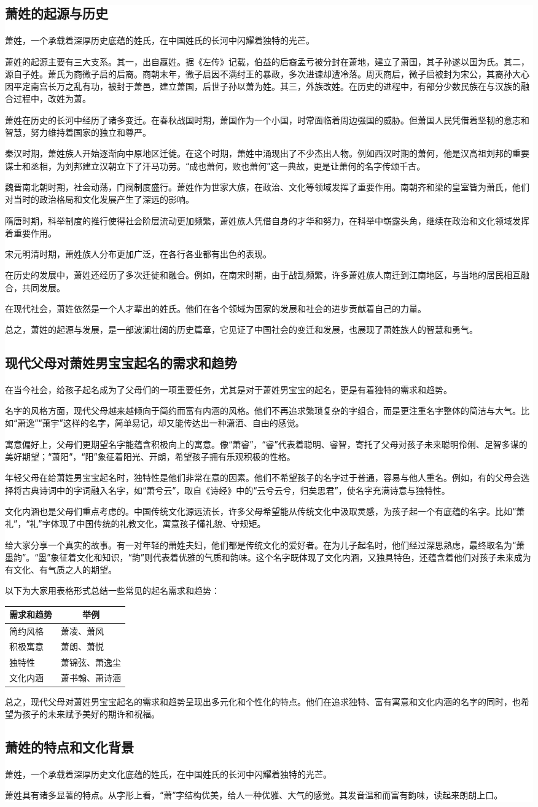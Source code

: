 ## 萧姓的起源与历史

萧姓，一个承载着深厚历史底蕴的姓氏，在中国姓氏的长河中闪耀着独特的光芒。

萧姓的起源主要有三大支系。其一，出自嬴姓。据《左传》记载，伯益的后裔孟亏被分封在萧地，建立了萧国，其子孙遂以国为氏。其二，源自子姓。萧氏为商微子启的后裔。商朝末年，微子启因不满纣王的暴政，多次进谏却遭冷落。周灭商后，微子启被封为宋公，其裔孙大心因平定南宫长万之乱有功，被封于萧邑，建立萧国，后世子孙以萧为姓。其三，外族改姓。在历史的进程中，有部分少数民族在与汉族的融合过程中，改姓为萧。

萧姓在历史的长河中经历了诸多变迁。在春秋战国时期，萧国作为一个小国，时常面临着周边强国的威胁。但萧国人民凭借着坚韧的意志和智慧，努力维持着国家的独立和尊严。

秦汉时期，萧姓族人开始逐渐向中原地区迁徙。在这个时期，萧姓中涌现出了不少杰出人物。例如西汉时期的萧何，他是汉高祖刘邦的重要谋士和丞相，为刘邦建立汉朝立下了汗马功劳。“成也萧何，败也萧何”这一典故，更是让萧何的名字传颂千古。

魏晋南北朝时期，社会动荡，门阀制度盛行。萧姓作为世家大族，在政治、文化等领域发挥了重要作用。南朝齐和梁的皇室皆为萧氏，他们对当时的政治格局和文化发展产生了深远的影响。

隋唐时期，科举制度的推行使得社会阶层流动更加频繁，萧姓族人凭借自身的才华和努力，在科举中崭露头角，继续在政治和文化领域发挥着重要作用。

宋元明清时期，萧姓族人分布更加广泛，在各行各业都有出色的表现。

在历史的发展中，萧姓还经历了多次迁徙和融合。例如，在南宋时期，由于战乱频繁，许多萧姓族人南迁到江南地区，与当地的居民相互融合，共同发展。

在现代社会，萧姓依然是一个人才辈出的姓氏。他们在各个领域为国家的发展和社会的进步贡献着自己的力量。

总之，萧姓的起源与发展，是一部波澜壮阔的历史篇章，它见证了中国社会的变迁和发展，也展现了萧姓族人的智慧和勇气。
## 现代父母对萧姓男宝宝起名的需求和趋势

在当今社会，给孩子起名成为了父母们的一项重要任务，尤其是对于萧姓男宝宝的起名，更是有着独特的需求和趋势。

名字的风格方面，现代父母越来越倾向于简约而富有内涵的风格。他们不再追求繁琐复杂的字组合，而是更注重名字整体的简洁与大气。比如“萧逸”“萧宇”这样的名字，简单易记，却又能传达出一种潇洒、自由的感觉。

寓意偏好上，父母们更期望名字能蕴含积极向上的寓意。像“萧睿”，“睿”代表着聪明、睿智，寄托了父母对孩子未来聪明伶俐、足智多谋的美好期望；“萧阳”，“阳”象征着阳光、开朗，希望孩子拥有乐观积极的性格。

年轻父母在给萧姓男宝宝起名时，独特性是他们非常在意的因素。他们不希望孩子的名字过于普通，容易与他人重名。例如，有的父母会选择将古典诗词中的字词融入名字，如“萧兮云”，取自《诗经》中的“云兮云兮，归矣思君”，使名字充满诗意与独特性。

文化内涵也是父母们重点考虑的。中国传统文化源远流长，许多父母希望能从传统文化中汲取灵感，为孩子起一个有底蕴的名字。比如“萧礼”，“礼”字体现了中国传统的礼教文化，寓意孩子懂礼貌、守规矩。

给大家分享一个真实的故事。有一对年轻的萧姓夫妇，他们都是传统文化的爱好者。在为儿子起名时，他们经过深思熟虑，最终取名为“萧墨韵”。“墨”象征着文化和知识，“韵”则代表着优雅的气质和韵味。这个名字既体现了文化内涵，又独具特色，还蕴含着他们对孩子未来成为有文化、有气质之人的期望。

以下为大家用表格形式总结一些常见的起名需求和趋势：

|需求和趋势|举例|
|---|---|
|简约风格|萧凌、萧风|
|积极寓意|萧朗、萧悦|
|独特性|萧锦弦、萧逸尘|
|文化内涵|萧书翰、萧诗涵|

总之，现代父母对萧姓男宝宝起名的需求和趋势呈现出多元化和个性化的特点。他们在追求独特、富有寓意和文化内涵的名字的同时，也希望为孩子的未来赋予美好的期许和祝福。
## 萧姓的特点和文化背景

萧姓，一个承载着深厚历史文化底蕴的姓氏，在中国姓氏的长河中闪耀着独特的光芒。

萧姓具有诸多显著的特点。从字形上看，“萧”字结构优美，给人一种优雅、大气的感觉。其发音温和而富有韵味，读起来朗朗上口。
